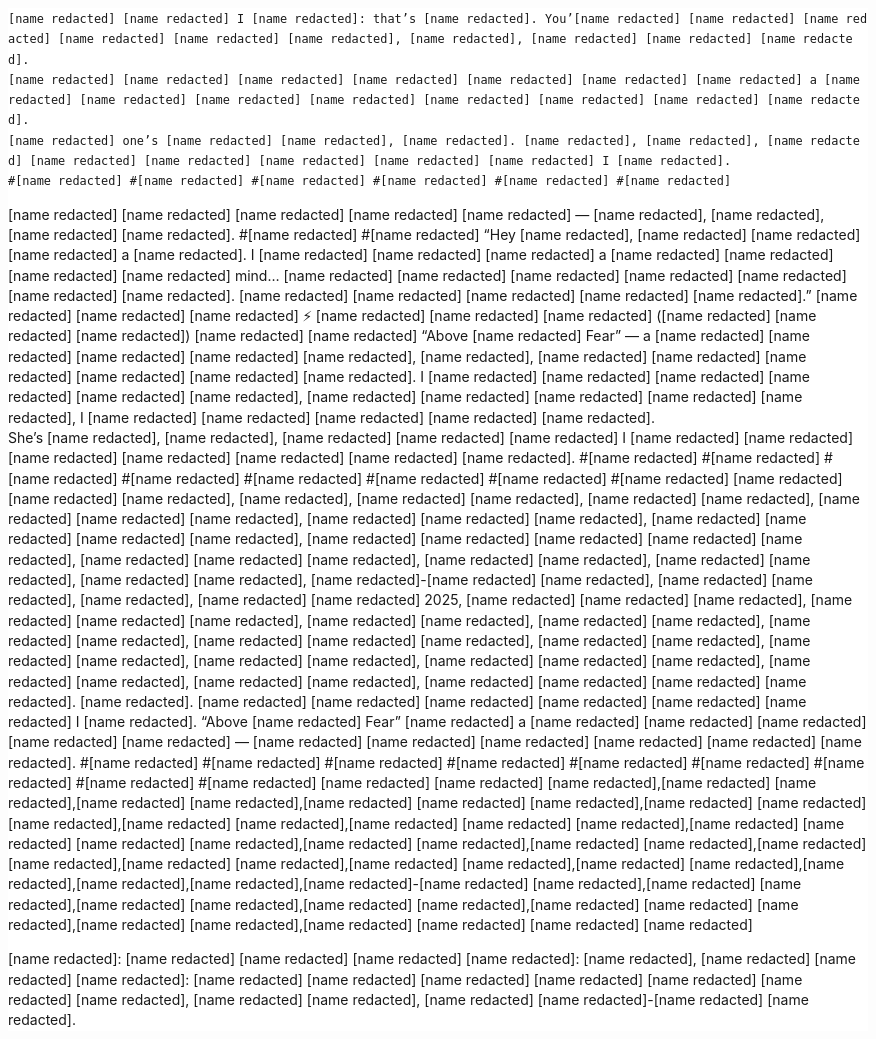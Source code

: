 	[name redacted] [name redacted] I [name redacted]: that’s [name redacted]. You’[name redacted] [name redacted] [name redacted] [name redacted] [name redacted] [name redacted], [name redacted], [name redacted] [name redacted] [name redacted].
	[name redacted] [name redacted] [name redacted] [name redacted] [name redacted] [name redacted] [name redacted] a [name redacted] [name redacted] [name redacted] [name redacted] [name redacted] [name redacted] [name redacted] [name redacted].
	[name redacted] one’s [name redacted] [name redacted], [name redacted]. [name redacted], [name redacted], [name redacted] [name redacted] [name redacted] [name redacted] [name redacted] [name redacted] I [name redacted].
	#[name redacted] #[name redacted] #[name redacted] #[name redacted] #[name redacted] #[name redacted]
[name redacted] [name redacted] [name redacted] [name redacted] [name redacted] — [name redacted], [name redacted], [name redacted] [name redacted].
#[name redacted] #[name redacted]
“Hey [name redacted], [name redacted] [name redacted] [name redacted] a [name redacted]. I [name redacted] [name redacted] [name redacted] a [name redacted] [name redacted] [name redacted] [name redacted] mind… [name redacted] [name redacted] [name redacted] [name redacted] [name redacted] [name redacted] [name redacted]. [name redacted] [name redacted] [name redacted] [name redacted] [name redacted].”
[name redacted] [name redacted] [name redacted] ⚡ [name redacted] [name redacted] [name redacted] ([name redacted] [name redacted] [name redacted])
[name redacted] [name redacted] “Above [name redacted] Fear” — a [name redacted] [name redacted] [name redacted] [name redacted] [name redacted], [name redacted], [name redacted] [name redacted] [name redacted] [name redacted] [name redacted] [name redacted].
I [name redacted] [name redacted] [name redacted] [name redacted] [name redacted] [name redacted], [name redacted] [name redacted] [name redacted] [name redacted] [name redacted], I [name redacted] [name redacted] [name redacted] [name redacted] [name redacted].  
She’s [name redacted], [name redacted], [name redacted] [name redacted] [name redacted] I [name redacted] [name redacted] [name redacted] [name redacted] [name redacted] [name redacted] [name redacted].
#[name redacted] #[name redacted] #[name redacted] #[name redacted] #[name redacted] #[name redacted] #[name redacted] #[name redacted]
[name redacted] [name redacted] [name redacted], [name redacted], [name redacted] [name redacted], [name redacted] [name redacted], [name redacted] [name redacted] [name redacted], [name redacted] [name redacted] [name redacted], [name redacted] [name redacted] [name redacted] [name redacted], [name redacted] [name redacted] [name redacted] [name redacted] [name redacted], [name redacted] [name redacted] [name redacted], [name redacted] [name redacted], [name redacted] [name redacted], [name redacted] [name redacted], [name redacted]-[name redacted] [name redacted], [name redacted] [name redacted], [name redacted], [name redacted] [name redacted] 2025, [name redacted] [name redacted] [name redacted], [name redacted] [name redacted] [name redacted], [name redacted] [name redacted], [name redacted] [name redacted], [name redacted] [name redacted], [name redacted] [name redacted] [name redacted], [name redacted] [name redacted], [name redacted] [name redacted], [name redacted] [name redacted], [name redacted] [name redacted] [name redacted], [name redacted] [name redacted], [name redacted] [name redacted], [name redacted] [name redacted] [name redacted]
[name redacted]. [name redacted]. [name redacted] [name redacted] [name redacted] [name redacted] [name redacted] [name redacted] I [name redacted].
“Above [name redacted] Fear” [name redacted] a [name redacted] [name redacted] [name redacted] [name redacted] [name redacted] — [name redacted] [name redacted] [name redacted] [name redacted] [name redacted] [name redacted].
#[name redacted] #[name redacted] #[name redacted] #[name redacted] #[name redacted] #[name redacted] #[name redacted] #[name redacted] #[name redacted]
[name redacted] [name redacted] [name redacted],[name redacted] [name redacted],[name redacted] [name redacted],[name redacted] [name redacted] [name redacted],[name redacted] [name redacted] [name redacted],[name redacted] [name redacted],[name redacted] [name redacted] [name redacted],[name redacted] [name redacted] [name redacted] [name redacted],[name redacted] [name redacted],[name redacted] [name redacted],[name redacted] [name redacted],[name redacted] [name redacted],[name redacted] [name redacted],[name redacted] [name redacted],[name redacted],[name redacted],[name redacted],[name redacted]-[name redacted] [name redacted],[name redacted] [name redacted],[name redacted] [name redacted],[name redacted] [name redacted],[name redacted] [name redacted] [name redacted],[name redacted] [name redacted],[name redacted] [name redacted] [name redacted] [name redacted]

[name redacted]: [name redacted] [name redacted] [name redacted]
[name redacted]: [name redacted], [name redacted] [name redacted]
[name redacted]: [name redacted] [name redacted] [name redacted] [name redacted] [name redacted] [name redacted] [name redacted], [name redacted] [name redacted], [name redacted] [name redacted]-[name redacted] [name redacted].
